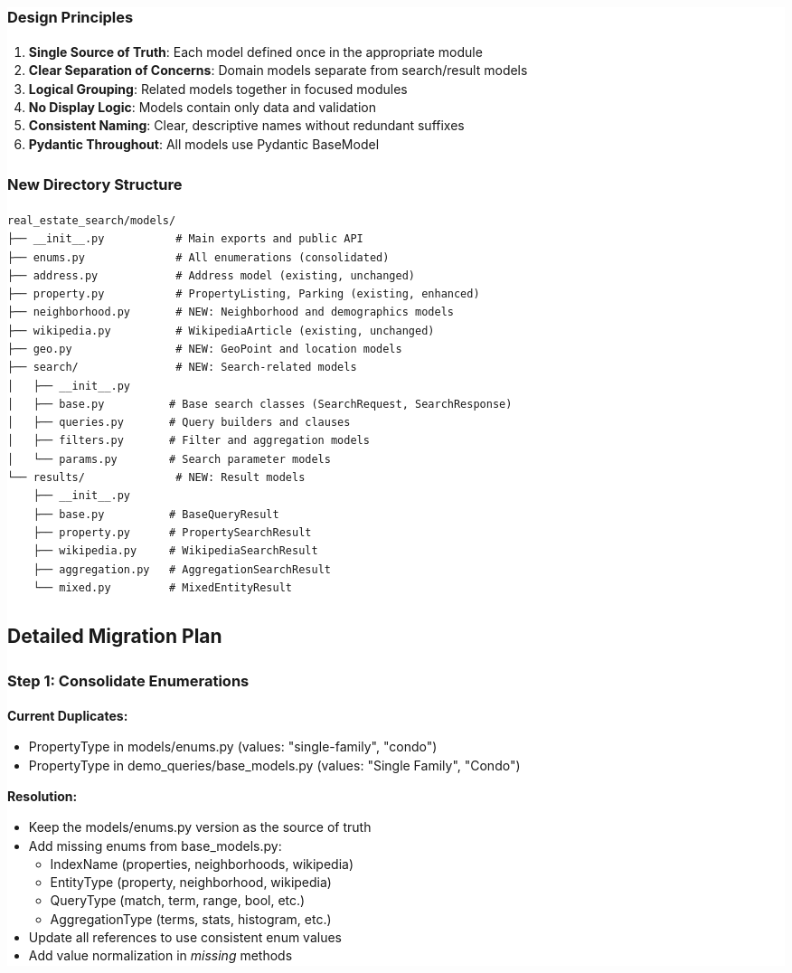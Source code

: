 ### Design Principles

1. **Single Source of Truth**: Each model defined once in the appropriate module
2. **Clear Separation of Concerns**: Domain models separate from search/result models
3. **Logical Grouping**: Related models together in focused modules
4. **No Display Logic**: Models contain only data and validation
5. **Consistent Naming**: Clear, descriptive names without redundant suffixes
6. **Pydantic Throughout**: All models use Pydantic BaseModel

### New Directory Structure

```
real_estate_search/models/
├── __init__.py           # Main exports and public API
├── enums.py              # All enumerations (consolidated)
├── address.py            # Address model (existing, unchanged)
├── property.py           # PropertyListing, Parking (existing, enhanced)
├── neighborhood.py       # NEW: Neighborhood and demographics models
├── wikipedia.py          # WikipediaArticle (existing, unchanged)
├── geo.py                # NEW: GeoPoint and location models
├── search/               # NEW: Search-related models
│   ├── __init__.py
│   ├── base.py          # Base search classes (SearchRequest, SearchResponse)
│   ├── queries.py       # Query builders and clauses
│   ├── filters.py       # Filter and aggregation models
│   └── params.py        # Search parameter models
└── results/              # NEW: Result models
    ├── __init__.py
    ├── base.py          # BaseQueryResult
    ├── property.py      # PropertySearchResult
    ├── wikipedia.py     # WikipediaSearchResult
    ├── aggregation.py   # AggregationSearchResult
    └── mixed.py         # MixedEntityResult
```

## Detailed Migration Plan

### Step 1: Consolidate Enumerations

**Current Duplicates:**
- PropertyType in models/enums.py (values: "single-family", "condo")
- PropertyType in demo_queries/base_models.py (values: "Single Family", "Condo")

**Resolution:**
- Keep the models/enums.py version as the source of truth
- Add missing enums from base_models.py:
  - IndexName (properties, neighborhoods, wikipedia)
  - EntityType (property, neighborhood, wikipedia)
  - QueryType (match, term, range, bool, etc.)
  - AggregationType (terms, stats, histogram, etc.)
- Update all references to use consistent enum values
- Add value normalization in _missing_ methods
